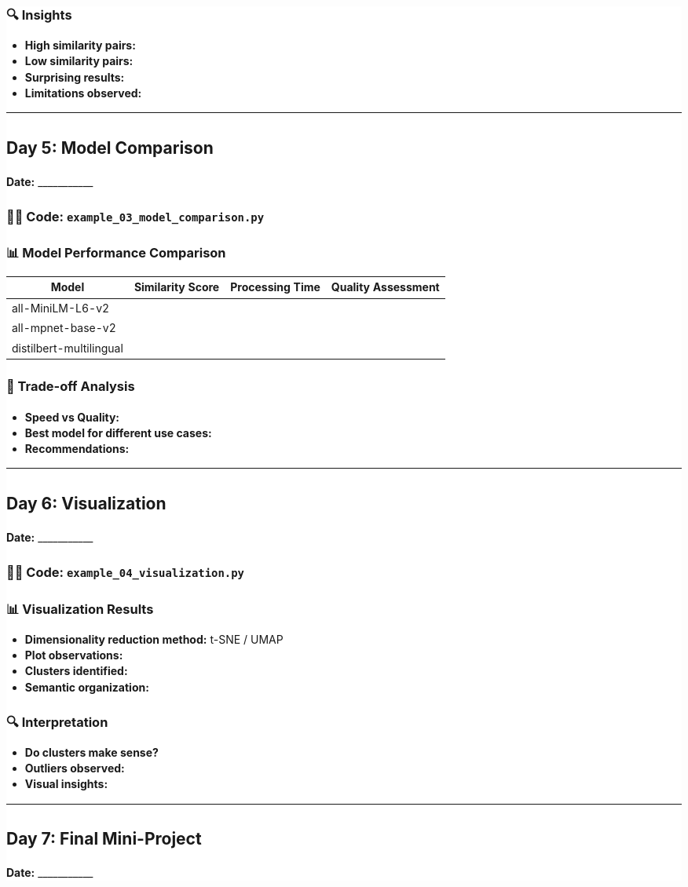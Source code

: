 ### 🔍 Insights
- **High similarity pairs:**
- **Low similarity pairs:**
- **Surprising results:**
- **Limitations observed:**

---

## Day 5: Model Comparison
**Date:** ___________

### 👨‍💻 Code: `example_03_model_comparison.py`

### 📊 Model Performance Comparison
| Model | Similarity Score | Processing Time | Quality Assessment |
|-------|------------------|-----------------|-------------------|
| all-MiniLM-L6-v2 |  |  |  |
| all-mpnet-base-v2 |  |  |  |
| distilbert-multilingual |  |  |  |

### 📝 Trade-off Analysis
- **Speed vs Quality:**
- **Best model for different use cases:**
- **Recommendations:**

---

## Day 6: Visualization
**Date:** ___________

### 👨‍💻 Code: `example_04_visualization.py`

### 📊 Visualization Results
- **Dimensionality reduction method:** t-SNE / UMAP
- **Plot observations:**
- **Clusters identified:**
- **Semantic organization:**

### 🔍 Interpretation
- **Do clusters make sense?**
- **Outliers observed:**
- **Visual insights:**

---

## Day 7: Final Mini-Project
**Date:** ___________
